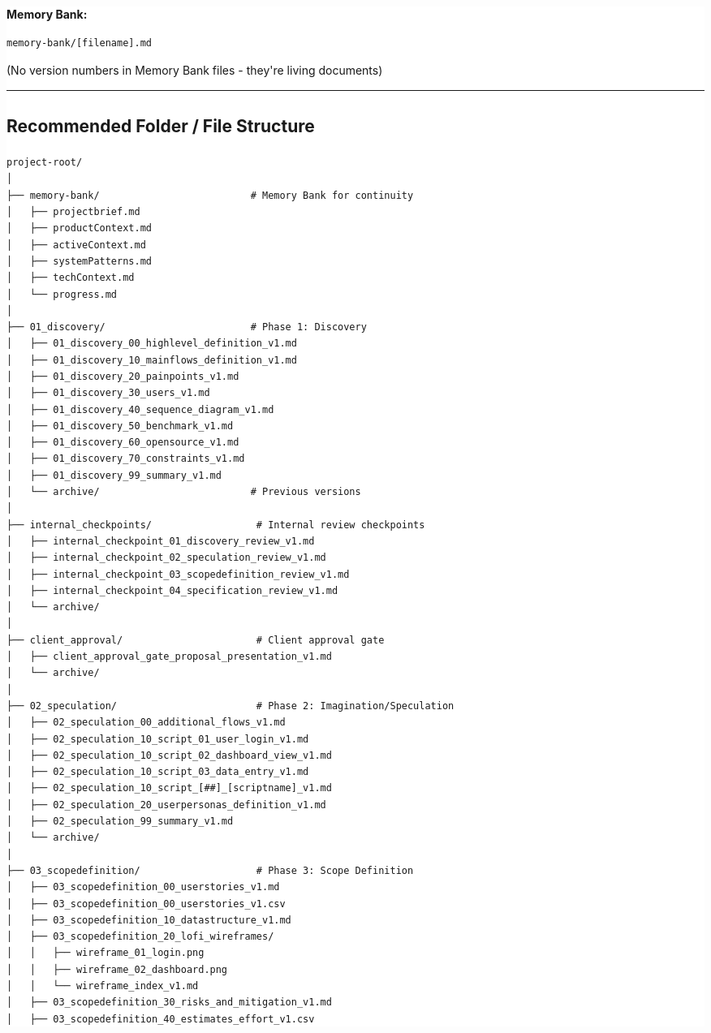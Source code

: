 **Memory Bank:**
```
memory-bank/[filename].md
```
(No version numbers in Memory Bank files - they're living documents)

---

## Recommended Folder / File Structure

```
project-root/
│
├── memory-bank/                          # Memory Bank for continuity
│   ├── projectbrief.md
│   ├── productContext.md
│   ├── activeContext.md
│   ├── systemPatterns.md
│   ├── techContext.md
│   └── progress.md
│
├── 01_discovery/                         # Phase 1: Discovery
│   ├── 01_discovery_00_highlevel_definition_v1.md
│   ├── 01_discovery_10_mainflows_definition_v1.md
│   ├── 01_discovery_20_painpoints_v1.md
│   ├── 01_discovery_30_users_v1.md
│   ├── 01_discovery_40_sequence_diagram_v1.md
│   ├── 01_discovery_50_benchmark_v1.md
│   ├── 01_discovery_60_opensource_v1.md
│   ├── 01_discovery_70_constraints_v1.md
│   ├── 01_discovery_99_summary_v1.md
│   └── archive/                          # Previous versions
│
├── internal_checkpoints/                  # Internal review checkpoints
│   ├── internal_checkpoint_01_discovery_review_v1.md
│   ├── internal_checkpoint_02_speculation_review_v1.md
│   ├── internal_checkpoint_03_scopedefinition_review_v1.md
│   ├── internal_checkpoint_04_specification_review_v1.md
│   └── archive/
│
├── client_approval/                       # Client approval gate
│   ├── client_approval_gate_proposal_presentation_v1.md
│   └── archive/
│
├── 02_speculation/                        # Phase 2: Imagination/Speculation
│   ├── 02_speculation_00_additional_flows_v1.md
│   ├── 02_speculation_10_script_01_user_login_v1.md
│   ├── 02_speculation_10_script_02_dashboard_view_v1.md
│   ├── 02_speculation_10_script_03_data_entry_v1.md
│   ├── 02_speculation_10_script_[##]_[scriptname]_v1.md
│   ├── 02_speculation_20_userpersonas_definition_v1.md
│   ├── 02_speculation_99_summary_v1.md
│   └── archive/
│
├── 03_scopedefinition/                    # Phase 3: Scope Definition
│   ├── 03_scopedefinition_00_userstories_v1.md
│   ├── 03_scopedefinition_00_userstories_v1.csv
│   ├── 03_scopedefinition_10_datastructure_v1.md
│   ├── 03_scopedefinition_20_lofi_wireframes/
│   │   ├── wireframe_01_login.png
│   │   ├── wireframe_02_dashboard.png
│   │   └── wireframe_index_v1.md
│   ├── 03_scopedefinition_30_risks_and_mitigation_v1.md
│   ├── 03_scopedefinition_40_estimates_effort_v1.csv
```